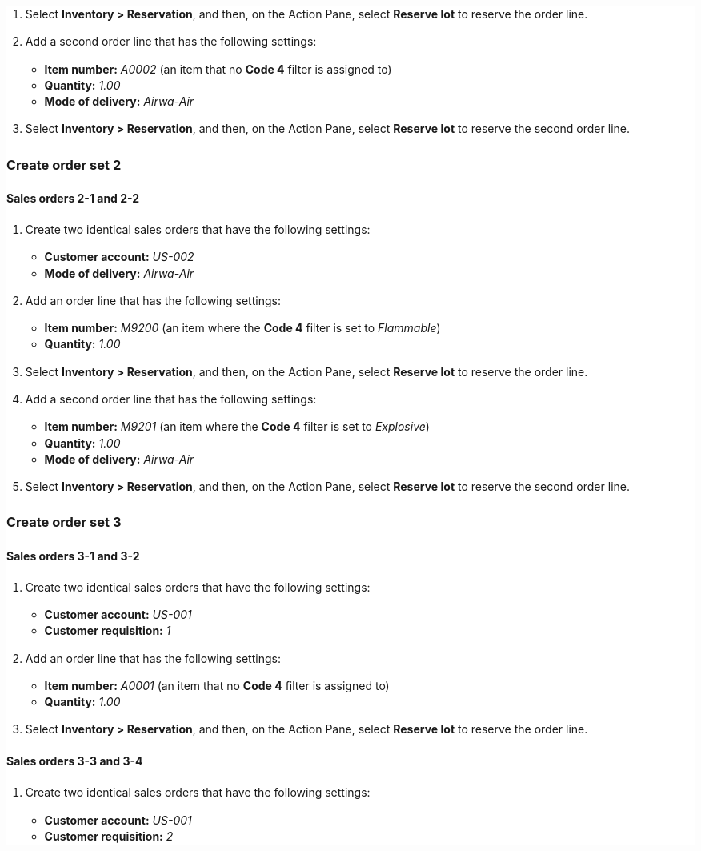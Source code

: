 1. Select **Inventory \> Reservation**, and then, on the Action Pane, select **Reserve lot** to reserve the order line.
1. Add a second order line that has the following settings:

    - **Item number:** *A0002* (an item that no **Code 4** filter is assigned to)
    - **Quantity:** *1.00*
    - **Mode of delivery:** *Airwa-Air*

1. Select **Inventory \> Reservation**, and then, on the Action Pane, select **Reserve lot** to reserve the second order line.

### Create order set 2

#### Sales orders 2-1 and 2-2

1. Create two identical sales orders that have the following settings:

    - **Customer account:** *US-002*
    - **Mode of delivery:** *Airwa-Air*

1. Add an order line that has the following settings:

    - **Item number:** *M9200* (an item where the **Code 4** filter is set to *Flammable*)
    - **Quantity:** *1.00*

1. Select **Inventory \> Reservation**, and then, on the Action Pane, select **Reserve lot** to reserve the order line.
1. Add a second order line that has the following settings:

    - **Item number:** *M9201* (an item where the **Code 4** filter is set to *Explosive*)
    - **Quantity:** *1.00*
    - **Mode of delivery:** *Airwa-Air*

1. Select **Inventory \> Reservation**, and then, on the Action Pane, select **Reserve lot** to reserve the second order line.

### Create order set 3

#### Sales orders 3-1 and 3-2

1. Create two identical sales orders that have the following settings:

    - **Customer account:** *US-001*
    - **Customer requisition:** *1*

1. Add an order line that has the following settings:

    - **Item number:** *A0001* (an item that no **Code 4** filter is assigned to)
    - **Quantity:** *1.00*

1. Select **Inventory \> Reservation**, and then, on the Action Pane, select **Reserve lot** to reserve the order line.

#### Sales orders 3-3 and 3-4

1. Create two identical sales orders that have the following settings:

    - **Customer account:** *US-001*
    - **Customer requisition:** *2*
